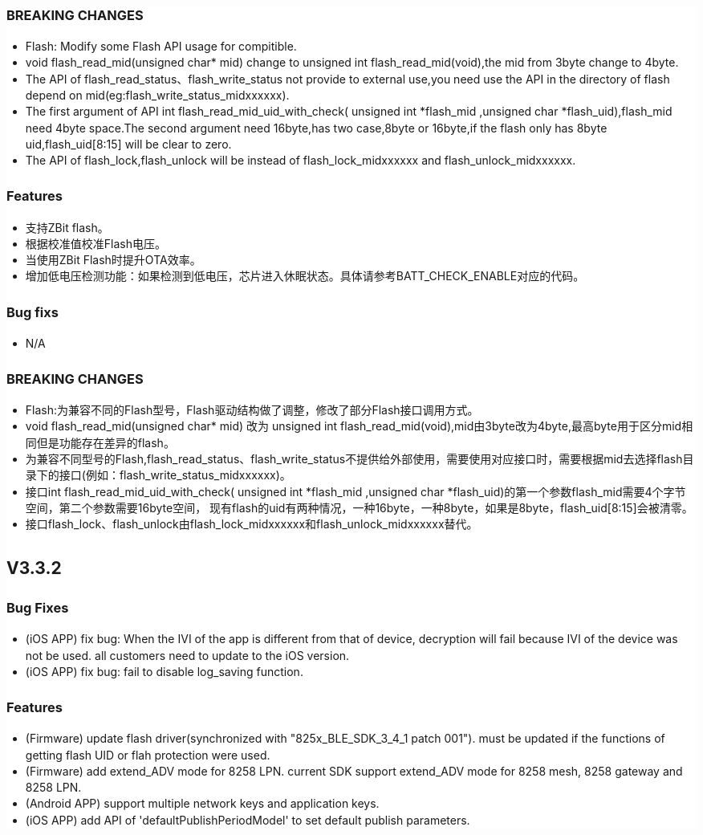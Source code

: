 ### BREAKING CHANGES
* Flash: Modify some Flash API usage for compitible.
* void flash_read_mid(unsigned char* mid) change to unsigned int flash_read_mid(void),the mid from 3byte change to 4byte.
* The API of flash_read_status、flash_write_status not provide to external use,you need use the API in the directory of flash depend on mid(eg:flash_write_status_midxxxxxx).
* The first argument of API int flash_read_mid_uid_with_check( unsigned int *flash_mid ,unsigned char *flash_uid),flash_mid need 4byte space.The second argument need 16byte,has two case,8byte or 16byte,if the flash only has 8byte uid,flash_uid[8:15] will be clear to zero.
* The API of flash_lock,flash_unlock will be instead of flash_lock_midxxxxxx and flash_unlock_midxxxxxx.



### Features
* 支持ZBit flash。
* 根据校准值校准Flash电压。
* 当使用ZBit Flash时提升OTA效率。
* 增加低电压检测功能：如果检测到低电压，芯片进入休眠状态。具体请参考BATT_CHECK_ENABLE对应的代码。

### Bug fixs
* N/A

### BREAKING CHANGES
* Flash:为兼容不同的Flash型号，Flash驱动结构做了调整，修改了部分Flash接口调用方式。
* void flash_read_mid(unsigned char* mid) 改为 unsigned int flash_read_mid(void),mid由3byte改为4byte,最高byte用于区分mid相同但是功能存在差异的flash。
* 为兼容不同型号的Flash,flash_read_status、flash_write_status不提供给外部使用，需要使用对应接口时，需要根据mid去选择flash目录下的接口(例如：flash_write_status_midxxxxxx)。
* 接口int flash_read_mid_uid_with_check( unsigned int *flash_mid ,unsigned char *flash_uid)的第一个参数flash_mid需要4个字节空间，第二个参数需要16byte空间，
现有flash的uid有两种情况，一种16byte，一种8byte，如果是8byte，flash_uid[8:15]会被清零。
* 接口flash_lock、flash_unlock由flash_lock_midxxxxxx和flash_unlock_midxxxxxx替代。



## V3.3.2
### Bug Fixes

* (iOS APP) fix bug: When the IVI of the app is different from that of device, decryption will fail because IVI of the device was not be used. all customers need to update to the iOS version.
* (iOS APP) fix bug: fail to disable log_saving function.

### Features	

* (Firmware) update flash driver(synchronized with "825x_BLE_SDK_3_4_1 patch 001"). must be updated if the functions of getting flash UID or flah protection were used.
* (Firmware) add extend_ADV mode for 8258 LPN. current SDK support extend_ADV mode for 8258 mesh, 8258 gateway and 8258 LPN.
* (Android APP) support multiple network keys and application keys.
* (iOS APP) add API of 'defaultPublishPeriodModel' to set default publish parameters.

